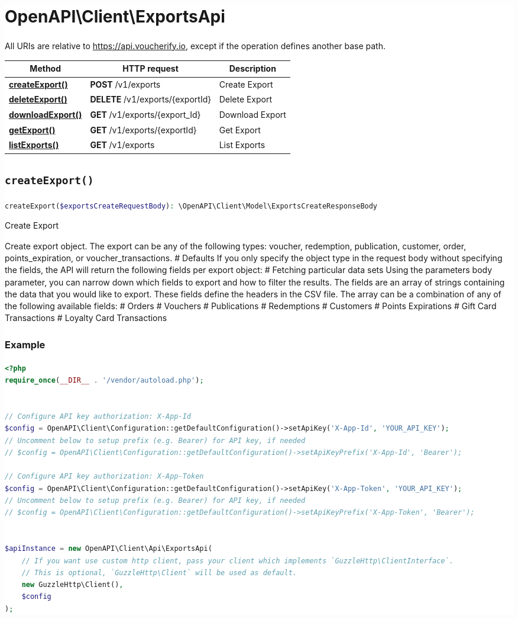 # OpenAPI\Client\ExportsApi

All URIs are relative to https://api.voucherify.io, except if the operation defines another base path.

| Method | HTTP request | Description |
| ------------- | ------------- | ------------- |
| [**createExport()**](ExportsApi.md#createExport) | **POST** /v1/exports | Create Export |
| [**deleteExport()**](ExportsApi.md#deleteExport) | **DELETE** /v1/exports/{exportId} | Delete Export |
| [**downloadExport()**](ExportsApi.md#downloadExport) | **GET** /v1/exports/{export_Id} | Download Export |
| [**getExport()**](ExportsApi.md#getExport) | **GET** /v1/exports/{exportId} | Get Export |
| [**listExports()**](ExportsApi.md#listExports) | **GET** /v1/exports | List Exports |


## `createExport()`

```php
createExport($exportsCreateRequestBody): \OpenAPI\Client\Model\ExportsCreateResponseBody
```

Create Export

Create export object. The export can be any of the following types: voucher, redemption, publication, customer, order, points_expiration, or voucher_transactions.   # Defaults If you only specify the object type in the request body without specifying the fields, the API will return the following fields per export object:   # Fetching particular data sets Using the parameters body parameter, you can narrow down which fields to export and how to filter the results. The fields are an array of strings containing the data that you would like to export. These fields define the headers in the CSV file. The array can be a combination of any of the following available fields: # Orders     # Vouchers        # Publications   # Redemptions    # Customers       # Points Expirations    # Gift Card Transactions    # Loyalty Card Transactions

### Example

```php
<?php
require_once(__DIR__ . '/vendor/autoload.php');


// Configure API key authorization: X-App-Id
$config = OpenAPI\Client\Configuration::getDefaultConfiguration()->setApiKey('X-App-Id', 'YOUR_API_KEY');
// Uncomment below to setup prefix (e.g. Bearer) for API key, if needed
// $config = OpenAPI\Client\Configuration::getDefaultConfiguration()->setApiKeyPrefix('X-App-Id', 'Bearer');

// Configure API key authorization: X-App-Token
$config = OpenAPI\Client\Configuration::getDefaultConfiguration()->setApiKey('X-App-Token', 'YOUR_API_KEY');
// Uncomment below to setup prefix (e.g. Bearer) for API key, if needed
// $config = OpenAPI\Client\Configuration::getDefaultConfiguration()->setApiKeyPrefix('X-App-Token', 'Bearer');


$apiInstance = new OpenAPI\Client\Api\ExportsApi(
    // If you want use custom http client, pass your client which implements `GuzzleHttp\ClientInterface`.
    // This is optional, `GuzzleHttp\Client` will be used as default.
    new GuzzleHttp\Client(),
    $config
);
```